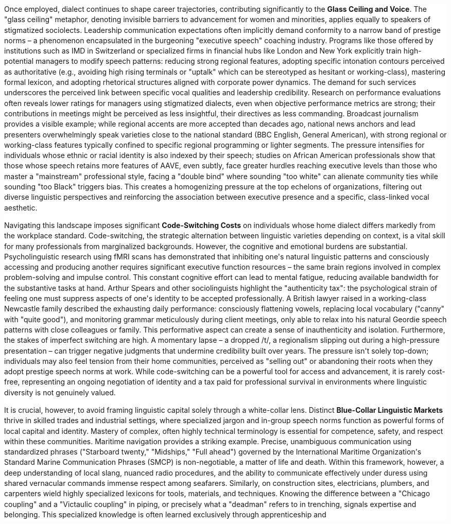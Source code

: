 Once employed, dialect continues to shape career trajectories, contributing significantly to the **Glass Ceiling and Voice**. The "glass ceiling" metaphor, denoting invisible barriers to advancement for women and minorities, applies equally to speakers of stigmatized sociolects. Leadership communication expectations often implicitly demand conformity to a narrow band of prestige norms – a phenomenon encapsulated in the burgeoning "executive speech" coaching industry. Programs like those offered by institutions such as IMD in Switzerland or specialized firms in financial hubs like London and New York explicitly train high-potential managers to modify speech patterns: reducing strong regional features, adopting specific intonation contours perceived as authoritative (e.g., avoiding high rising terminals or "uptalk" which can be stereotyped as hesitant or working-class), mastering formal lexicon, and adopting rhetorical structures aligned with corporate power dynamics. The demand for such services underscores the perceived link between specific vocal qualities and leadership credibility. Research on performance evaluations often reveals lower ratings for managers using stigmatized dialects, even when objective performance metrics are strong; their contributions in meetings might be perceived as less insightful, their directives as less commanding. Broadcast journalism provides a visible example; while regional accents are more accepted than decades ago, national news anchors and lead presenters overwhelmingly speak varieties close to the national standard (BBC English, General American), with strong regional or working-class features typically confined to specific regional programming or lighter segments. The pressure intensifies for individuals whose ethnic or racial identity is also indexed by their speech; studies on African American professionals show that those whose speech retains more features of AAVE, even subtly, face greater hurdles reaching executive levels than those who master a "mainstream" professional style, facing a "double bind" where sounding "too white" can alienate community ties while sounding "too Black" triggers bias. This creates a homogenizing pressure at the top echelons of organizations, filtering out diverse linguistic perspectives and reinforcing the association between executive presence and a specific, class-linked vocal aesthetic.

Navigating this landscape imposes significant **Code-Switching Costs** on individuals whose home dialect differs markedly from the workplace standard. Code-switching, the strategic alternation between linguistic varieties depending on context, is a vital skill for many professionals from marginalized backgrounds. However, the cognitive and emotional burdens are substantial. Psycholinguistic research using fMRI scans has demonstrated that inhibiting one's natural linguistic patterns and consciously accessing and producing another requires significant executive function resources – the same brain regions involved in complex problem-solving and impulse control. This constant cognitive effort can lead to mental fatigue, reducing available bandwidth for the substantive tasks at hand. Arthur Spears and other sociolinguists highlight the "authenticity tax": the psychological strain of feeling one must suppress aspects of one's identity to be accepted professionally. A British lawyer raised in a working-class Newcastle family described the exhausting daily performance: consciously flattening vowels, replacing local vocabulary ("canny" with "quite good"), and monitoring grammar meticulously during client meetings, only able to relax into his natural Geordie speech patterns with close colleagues or family. This performative aspect can create a sense of inauthenticity and isolation. Furthermore, the stakes of imperfect switching are high. A momentary lapse – a dropped /t/, a regionalism slipping out during a high-pressure presentation – can trigger negative judgments that undermine credibility built over years. The pressure isn't solely top-down; individuals may also feel tension from their home communities, perceived as "selling out" or abandoning their roots when they adopt prestige speech norms at work. While code-switching can be a powerful tool for access and advancement, it is rarely cost-free, representing an ongoing negotiation of identity and a tax paid for professional survival in environments where linguistic diversity is not genuinely valued.

It is crucial, however, to avoid framing linguistic capital solely through a white-collar lens. Distinct **Blue-Collar Linguistic Markets** thrive in skilled trades and industrial settings, where specialized jargon and in-group speech norms function as powerful forms of local capital and identity. Mastery of complex, often highly technical terminology is essential for competence, safety, and respect within these communities. Maritime navigation provides a striking example. Precise, unambiguous communication using standardized phrases ("Starboard twenty," "Midships," "Full ahead") governed by the International Maritime Organization's Standard Marine Communication Phrases (SMCP) is non-negotiable, a matter of life and death. Within this framework, however, a deep understanding of local slang, nuanced radio procedures, and the ability to communicate effectively under duress using shared vernacular commands immense respect among seafarers. Similarly, on construction sites, electricians, plumbers, and carpenters wield highly specialized lexicons for tools, materials, and techniques. Knowing the difference between a "Chicago coupling" and a "Victaulic coupling" in piping, or precisely what a "deadman" refers to in trenching, signals expertise and belonging. This specialized knowledge is often learned exclusively through apprenticeship and
